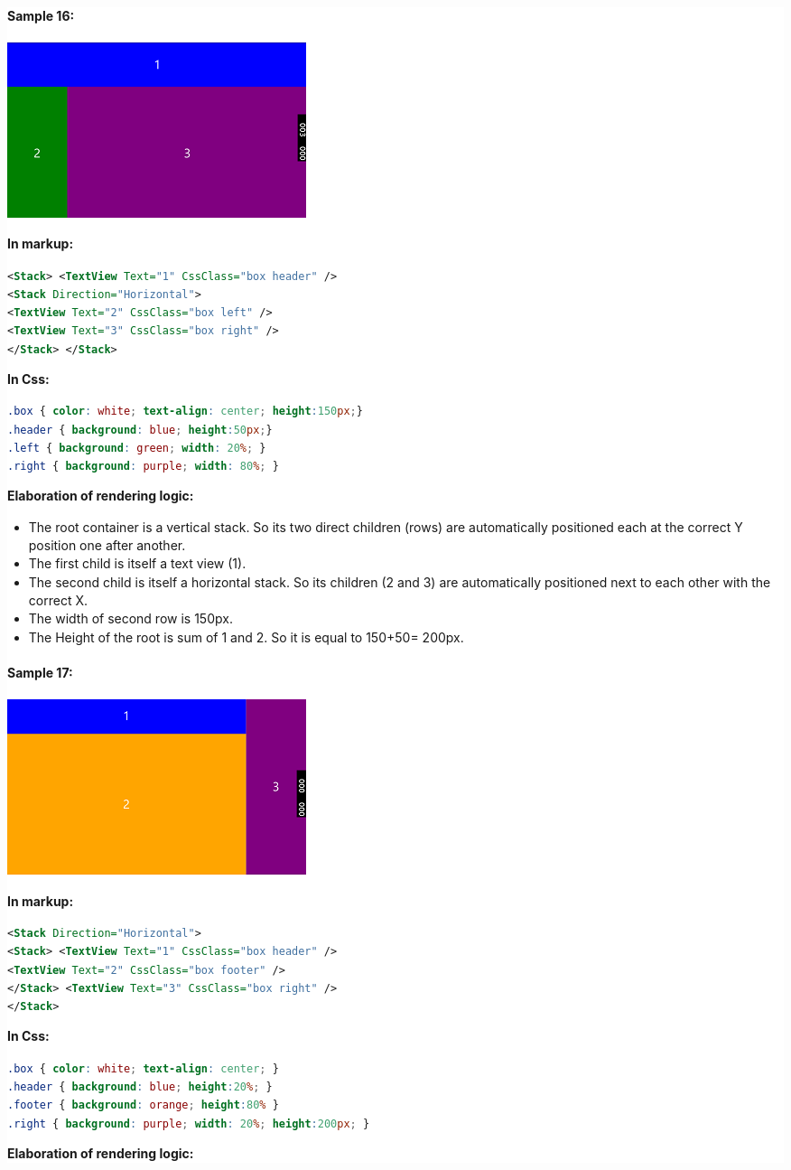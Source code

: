 #### Sample 16:

![16]

**In markup:**

```xml
<Stack> <TextView Text="1" CssClass="box header" />
<Stack Direction="Horizontal">
<TextView Text="2" CssClass="box left" />
<TextView Text="3" CssClass="box right" />
</Stack> </Stack>
```

**In Css:**

```css
.box { color: white; text-align: center; height:150px;}
.header { background: blue; height:50px;}
.left { background: green; width: 20%; }
.right { background: purple; width: 80%; }
```

**Elaboration of rendering logic:**

- The root container is a vertical stack. So its two direct children (rows) are automatically positioned each at the correct Y position one after another.
- The first child is itself a text view (1).
- The second child is itself a horizontal stack. So its children (2 and 3) are automatically positioned next to each other with the correct X.
- The width of second row is 150px.
- The Height of the root is sum of 1 and 2. So it is equal to 150+50= 200px.

#### Sample 17:

![17]

**In markup:**

```xml
<Stack Direction="Horizontal">
<Stack> <TextView Text="1" CssClass="box header" />
<TextView Text="2" CssClass="box footer" />
</Stack> <TextView Text="3" CssClass="box right" />
</Stack>
````

**In Css:**

```css
.box { color: white; text-align: center; }
.header { background: blue; height:20%; }
.footer { background: orange; height:80% }
.right { background: purple; width: 20%; height:200px; }
```

**Elaboration of rendering logic:**


[1]: https://raw.githubusercontent.com/Geeksltd/Zebble.Docs/master/assets/layouts/layout-examples/1.png "Zebble-Layout"
[2]: https://raw.githubusercontent.com/Geeksltd/Zebble.Docs/master/assets/layouts/layout-examples/2.png "Zebble-Layout"
[3]: https://raw.githubusercontent.com/Geeksltd/Zebble.Docs/master/assets/layouts/layout-examples/3.png "Zebble-Layout"
[4]: https://raw.githubusercontent.com/Geeksltd/Zebble.Docs/master/assets/layouts/layout-examples/4.png "Zebble-Layout"
[5]: https://raw.githubusercontent.com/Geeksltd/Zebble.Docs/master/assets/layouts/layout-examples/5.png "Zebble-Layout"
[6]: https://raw.githubusercontent.com/Geeksltd/Zebble.Docs/master/assets/layouts/layout-examples/6.png "Zebble-Layout"
[7]: https://raw.githubusercontent.com/Geeksltd/Zebble.Docs/master/assets/layouts/layout-examples/7.png "Zebble-Layout"
[8]: https://raw.githubusercontent.com/Geeksltd/Zebble.Docs/master/assets/layouts/layout-examples/8.png "Zebble-Layout"
[9]: https://raw.githubusercontent.com/Geeksltd/Zebble.Docs/master/assets/layouts/layout-examples/9.png "Zebble-Layout"
[10]: https://raw.githubusercontent.com/Geeksltd/Zebble.Docs/master/assets/layouts/layout-examples/10.png "Zebble-Layout"
[11]: https://raw.githubusercontent.com/Geeksltd/Zebble.Docs/master/assets/layouts/layout-examples/11.png "Zebble-Layout"
[12]: https://raw.githubusercontent.com/Geeksltd/Zebble.Docs/master/assets/layouts/layout-examples/12.png "Zebble-Layout"
[13]: https://raw.githubusercontent.com/Geeksltd/Zebble.Docs/master/assets/layouts/layout-examples/13.png "Zebble-Layout"
[14]: https://raw.githubusercontent.com/Geeksltd/Zebble.Docs/master/assets/layouts/layout-examples/14.png "Zebble-Layout"
[15]: https://raw.githubusercontent.com/Geeksltd/Zebble.Docs/master/assets/layouts/layout-examples/15.png "Zebble-Layout"
[16]: https://raw.githubusercontent.com/Geeksltd/Zebble.Docs/master/assets/layouts/layout-examples/16.png "Zebble-Layout"
[17]: https://raw.githubusercontent.com/Geeksltd/Zebble.Docs/master/assets/layouts/layout-examples/17.png "Zebble-Layout"
[18]: https://raw.githubusercontent.com/Geeksltd/Zebble.Docs/master/assets/layouts/layout-examples/18.png "Zebble-Layout"
[19]: https://raw.githubusercontent.com/Geeksltd/Zebble.Docs/master/assets/layouts/layout-examples/19.png "Zebble-Layout"
[20]: https://raw.githubusercontent.com/Geeksltd/Zebble.Docs/master/assets/layouts/layout-examples/20.png "Zebble-Layout"